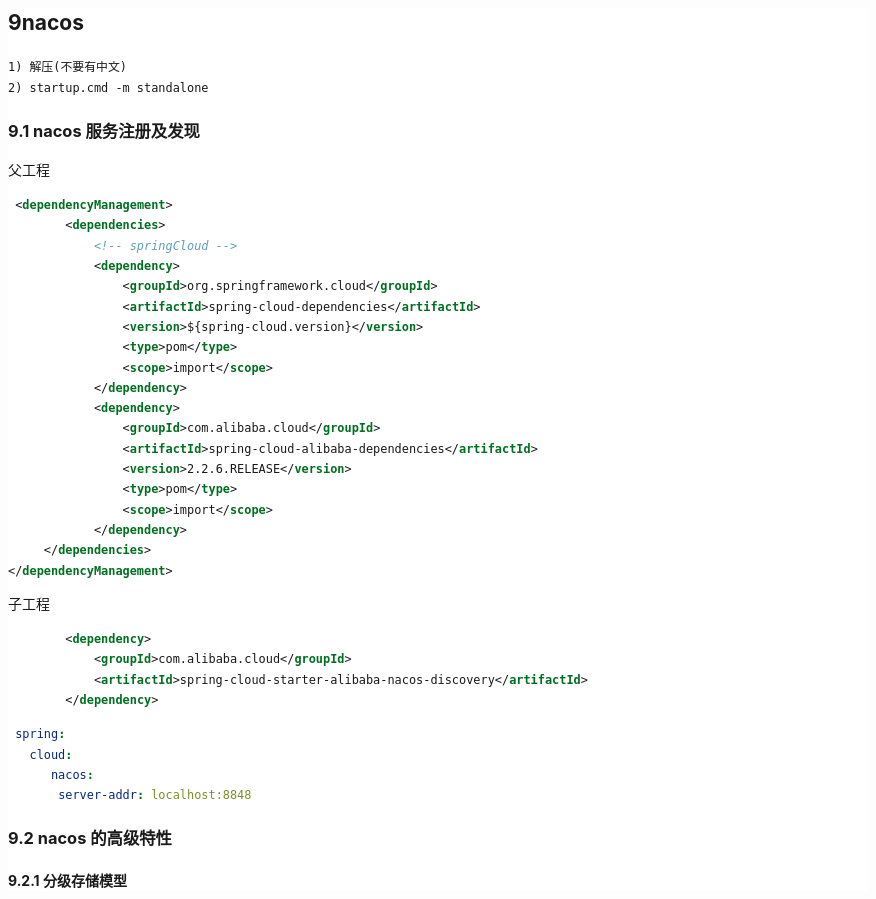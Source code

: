 ## 9nacos 

```
1) 解压(不要有中文)
2) startup.cmd -m standalone
```

### 9.1 nacos   服务注册及发现

父工程

```xml
 <dependencyManagement>
        <dependencies>
            <!-- springCloud -->
            <dependency>
                <groupId>org.springframework.cloud</groupId>
                <artifactId>spring-cloud-dependencies</artifactId>
                <version>${spring-cloud.version}</version>
                <type>pom</type>
                <scope>import</scope>
            </dependency>
            <dependency>
                <groupId>com.alibaba.cloud</groupId>
                <artifactId>spring-cloud-alibaba-dependencies</artifactId>
                <version>2.2.6.RELEASE</version>
                <type>pom</type>
                <scope>import</scope>
            </dependency>
     </dependencies>
</dependencyManagement>
```

子工程

```xml
        <dependency>
            <groupId>com.alibaba.cloud</groupId>
            <artifactId>spring-cloud-starter-alibaba-nacos-discovery</artifactId>
        </dependency>
```

```yaml
 spring:
   cloud:
      nacos:
       server-addr: localhost:8848
```

### 9.2 nacos 的高级特性

#### 9.2.1 分级存储模型
